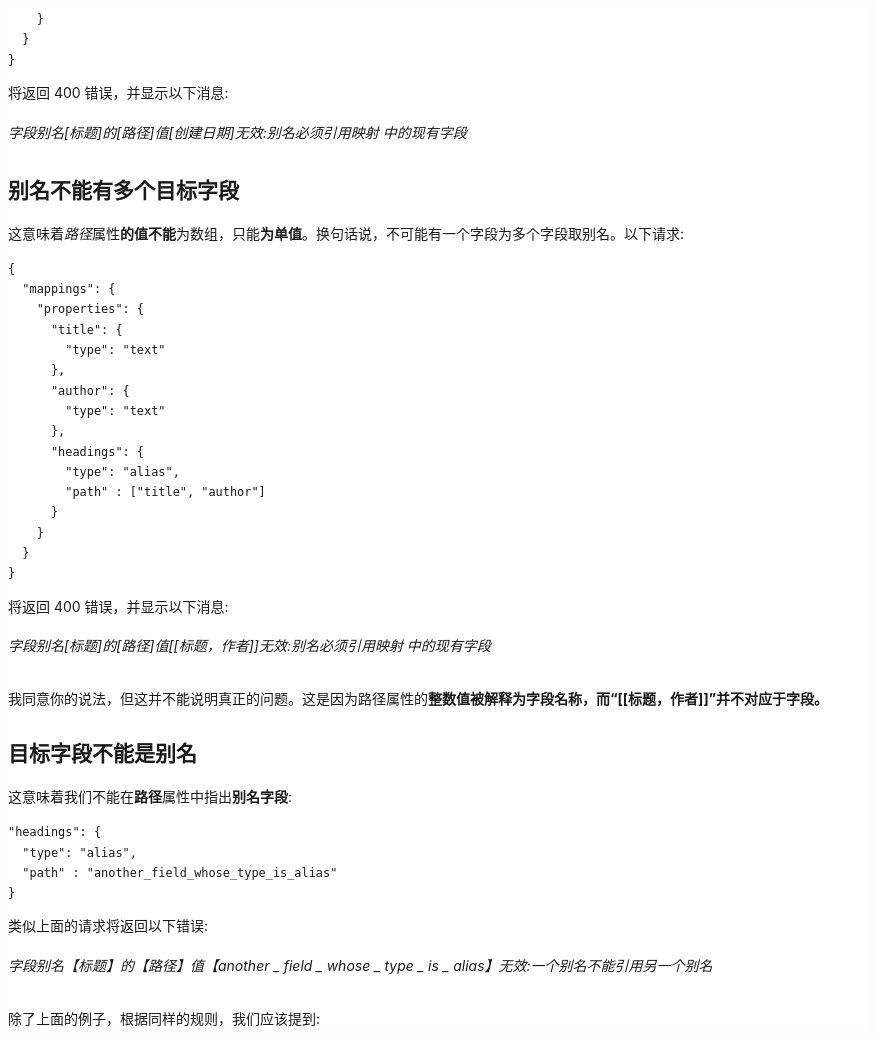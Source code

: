 ```
    }
  }
}
```

将返回 400 错误，并显示以下消息:

###### *字段别名[标题]的[路径]值[创建日期]无效:别名必须引用映射* 中的现有字段

## 别名不能有多个目标字段

这意味着*路径*属性**的值不能**为数组，只能**为单值**。换句话说，不可能有一个字段为多个字段取别名。以下请求:

```
{
  "mappings": {
    "properties": {
      "title": {
        "type": "text"
      },
      "author": {
        "type": "text"
      },
      "headings": {
        "type": "alias",
        "path" : ["title", "author"]
      }
    }
  }
}
```

将返回 400 错误，并显示以下消息:

###### *字段别名[标题]的[路径]值[[标题，作者]]无效:别名必须引用映射* 中的现有字段

我同意你的说法，但这并不能说明真正的问题。这是因为路径属性的**整数值被解释为字段名称，而“[[标题，作者]]”并不对应于字段。**

## 目标字段不能是别名

这意味着我们不能在**路径**属性中指出**别名字段**:

```
"headings": {
  "type": "alias",
  "path" : "another_field_whose_type_is_alias"
}
```

类似上面的请求将返回以下错误:

###### *字段别名【标题】的【路径】值【another _ field _ whose _ type _ is _ alias】无效:一个别名不能引用另一个别名*

除了上面的例子，根据同样的规则，我们应该提到:
